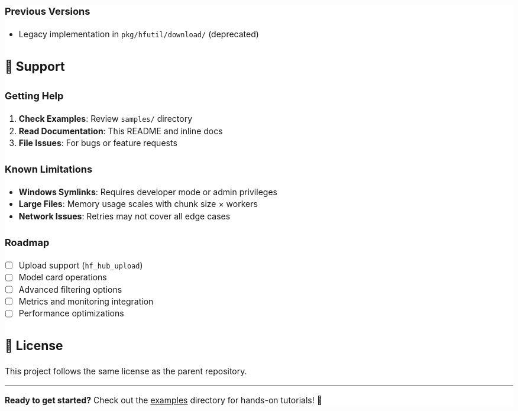 ### Previous Versions
- Legacy implementation in `pkg/hfutil/download/` (deprecated)

## 🤝 Support

### Getting Help

1. **Check Examples**: Review `samples/` directory
2. **Read Documentation**: This README and inline docs
3. **File Issues**: For bugs or feature requests

### Known Limitations

- **Windows Symlinks**: Requires developer mode or admin privileges
- **Large Files**: Memory usage scales with chunk size × workers
- **Network Issues**: Retries may not cover all edge cases

### Roadmap

- [ ] Upload support (`hf_hub_upload`)
- [ ] Model card operations
- [ ] Advanced filtering options
- [ ] Metrics and monitoring integration
- [ ] Performance optimizations

## 📄 License

This project follows the same license as the parent repository.

---

**Ready to get started?** Check out the [examples](samples/README.md) directory for hands-on tutorials! 🚀 